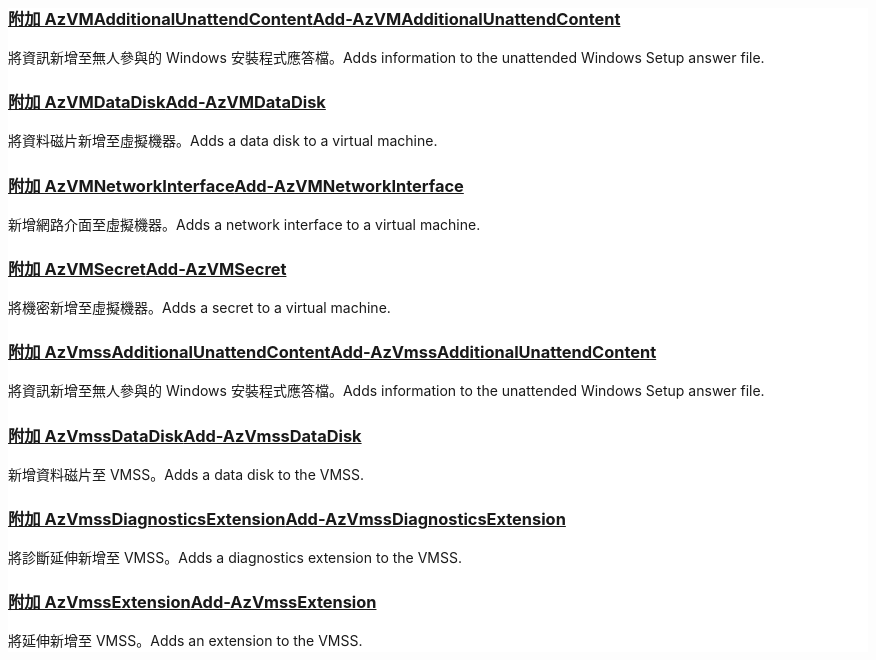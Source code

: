 ### [<span data-ttu-id="5716c-111">附加 AzVMAdditionalUnattendContent</span><span class="sxs-lookup"><span data-stu-id="5716c-111">Add-AzVMAdditionalUnattendContent</span></span>](Add-AzVMAdditionalUnattendContent.md)
<span data-ttu-id="5716c-112">將資訊新增至無人參與的 Windows 安裝程式應答檔。</span><span class="sxs-lookup"><span data-stu-id="5716c-112">Adds information to the unattended Windows Setup answer file.</span></span>

### [<span data-ttu-id="5716c-113">附加 AzVMDataDisk</span><span class="sxs-lookup"><span data-stu-id="5716c-113">Add-AzVMDataDisk</span></span>](Add-AzVMDataDisk.md)
<span data-ttu-id="5716c-114">將資料磁片新增至虛擬機器。</span><span class="sxs-lookup"><span data-stu-id="5716c-114">Adds a data disk to a virtual machine.</span></span>

### [<span data-ttu-id="5716c-115">附加 AzVMNetworkInterface</span><span class="sxs-lookup"><span data-stu-id="5716c-115">Add-AzVMNetworkInterface</span></span>](Add-AzVMNetworkInterface.md)
<span data-ttu-id="5716c-116">新增網路介面至虛擬機器。</span><span class="sxs-lookup"><span data-stu-id="5716c-116">Adds a network interface to a virtual machine.</span></span>

### [<span data-ttu-id="5716c-117">附加 AzVMSecret</span><span class="sxs-lookup"><span data-stu-id="5716c-117">Add-AzVMSecret</span></span>](Add-AzVMSecret.md)
<span data-ttu-id="5716c-118">將機密新增至虛擬機器。</span><span class="sxs-lookup"><span data-stu-id="5716c-118">Adds a secret to a virtual machine.</span></span>

### [<span data-ttu-id="5716c-119">附加 AzVmssAdditionalUnattendContent</span><span class="sxs-lookup"><span data-stu-id="5716c-119">Add-AzVmssAdditionalUnattendContent</span></span>](Add-AzVmssAdditionalUnattendContent.md)
<span data-ttu-id="5716c-120">將資訊新增至無人參與的 Windows 安裝程式應答檔。</span><span class="sxs-lookup"><span data-stu-id="5716c-120">Adds information to the unattended Windows Setup answer file.</span></span>

### [<span data-ttu-id="5716c-121">附加 AzVmssDataDisk</span><span class="sxs-lookup"><span data-stu-id="5716c-121">Add-AzVmssDataDisk</span></span>](Add-AzVmssDataDisk.md)
<span data-ttu-id="5716c-122">新增資料磁片至 VMSS。</span><span class="sxs-lookup"><span data-stu-id="5716c-122">Adds a data disk to the VMSS.</span></span>

### [<span data-ttu-id="5716c-123">附加 AzVmssDiagnosticsExtension</span><span class="sxs-lookup"><span data-stu-id="5716c-123">Add-AzVmssDiagnosticsExtension</span></span>](Add-AzVmssDiagnosticsExtension.md)
<span data-ttu-id="5716c-124">將診斷延伸新增至 VMSS。</span><span class="sxs-lookup"><span data-stu-id="5716c-124">Adds a diagnostics extension to the VMSS.</span></span>

### [<span data-ttu-id="5716c-125">附加 AzVmssExtension</span><span class="sxs-lookup"><span data-stu-id="5716c-125">Add-AzVmssExtension</span></span>](Add-AzVmssExtension.md)
<span data-ttu-id="5716c-126">將延伸新增至 VMSS。</span><span class="sxs-lookup"><span data-stu-id="5716c-126">Adds an extension to the VMSS.</span></span>
